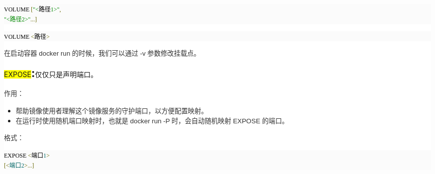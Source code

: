 <p style="background: #fbfbfb;">
  <span style="color: black; font-size: 9pt;"><span style="font-family: Consolas;">VOLUME <span style="color: #666600;">[<span style="color: #008800;">"<</span></span></span><span style="font-family: 等线;">路径</span><span style="color: #008800;"><span style="font-family: Consolas;">1>"<span style="color: #666600;">,<span style="color: black;"><br /> <span style="color: #008800;">"<</span></span></span></span><span style="font-family: 等线;">路径</span><span style="font-family: Consolas;">2>"<span style="color: #666600;">...]<span style="color: black;"><br /> </span></span></span></span></span>
</p>

<p style="background: #fbfbfb;">
  <span style="color: black; font-size: 9pt;"><span style="font-family: Consolas;">VOLUME <span style="color: #666600;"><</span></span><span style="font-family: 等线;">路径</span><span style="color: #666600; font-family: Consolas;">><span style="color: #333333;"><br /> </span></span></span>
</p>

<p style="background: white;">
  <span style="color: #333333; font-size: 10pt;"><span style="font-family: 等线;">在启动容器</span><span style="font-family: Helvetica;"> docker run </span><span style="font-family: 等线;">的时候，我们可以通过</span><span style="font-family: Helvetica;"> -v </span><span style="font-family: 等线;">参数修改挂载点。</span><span style="font-family: Helvetica;"><br /> </span></span>
</p>

<span style="background-color: yellow;">EXPOSE</span><span style="font-size: 17pt;"><strong>:</strong></span>仅仅只是声明端口。

<p style="background: white;">
  <span style="color: #333333; font-size: 10pt;"><span style="font-family: 等线;">作用：</span><span style="font-family: Helvetica;"><br /> </span></span>
</p>

  * <div style="background: white;">
      <span style="color: #333333; font-size: 10pt;"><span style="font-family: 等线;">帮助镜像使用者理解这个镜像服务的守护端口，以方便配置映射。</span><span style="font-family: Helvetica;"><br /> </span></span>
    </div>

  * <div style="background: white;">
      <span style="color: #333333; font-size: 10pt;"><span style="font-family: 等线;">在运行时使用随机端口映射时，也就是</span><span style="font-family: Helvetica;"> docker run -P </span><span style="font-family: 等线;">时，会自动随机映射</span><span style="font-family: Helvetica;"> EXPOSE </span><span style="font-family: 等线;">的端口。</span><span style="font-family: Helvetica;"><br /> </span></span>
    </div>

<p style="background: white;">
  <span style="color: #333333; font-size: 10pt;"><span style="font-family: 等线;">格式：</span><span style="font-family: Helvetica;"><br /> </span></span>
</p>

<p style="background: #fbfbfb;">
  <span style="color: black; font-size: 9pt;"><span style="font-family: Consolas;">EXPOSE <span style="color: #666600;"><</span></span><span style="font-family: 等线;">端口</span><span style="color: #006666;"><span style="font-family: Consolas;">1<span style="color: #666600;">><span style="color: black;"><br /> <span style="color: #666600;">[<</span></span></span></span><span style="font-family: 等线;">端口</span><span style="font-family: Consolas;">2<span style="color: #666600;">>...]<span style="color: #333333;"><br /> </span></span></span></span></span>
</p>
